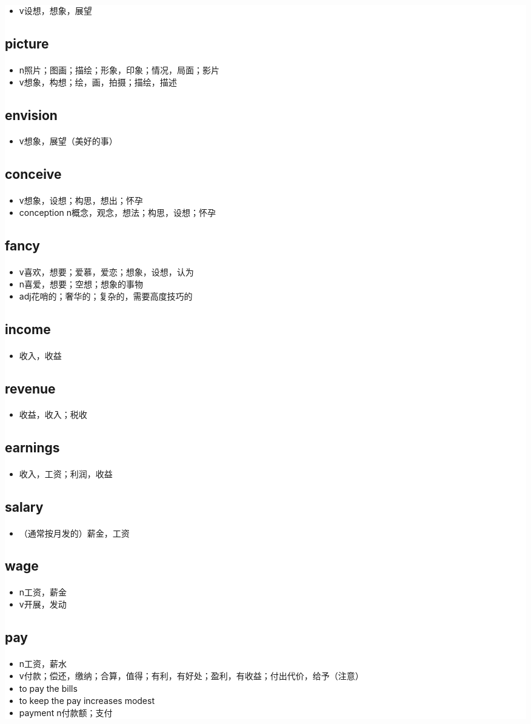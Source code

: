 * v设想，想象，展望

## picture

* n照片；图画；描绘；形象，印象；情况，局面；影片
* v想象，构想；绘，画，拍摄；描绘，描述

## envision

* v想象，展望（美好的事）

## conceive

* v想象，设想；构思，想出；怀孕
* conception n概念，观念，想法；构思，设想；怀孕

## fancy

* v喜欢，想要；爱慕，爱恋；想象，设想，认为
* n喜爱，想要；空想；想象的事物
* adj花哨的；奢华的；复杂的，需要高度技巧的

## income

* 收入，收益

## revenue

* 收益，收入；税收

## earnings 

* 收入，工资；利润，收益

## salary

* （通常按月发的）薪金，工资

## wage

* n工资，薪金
* v开展，发动

## pay 

* n工资，薪水
* v付款；偿还，缴纳；合算，值得；有利，有好处；盈利，有收益；付出代价，给予（注意）
* to pay the bills 
* to keep the pay increases modest
* payment  n付款额；支付
